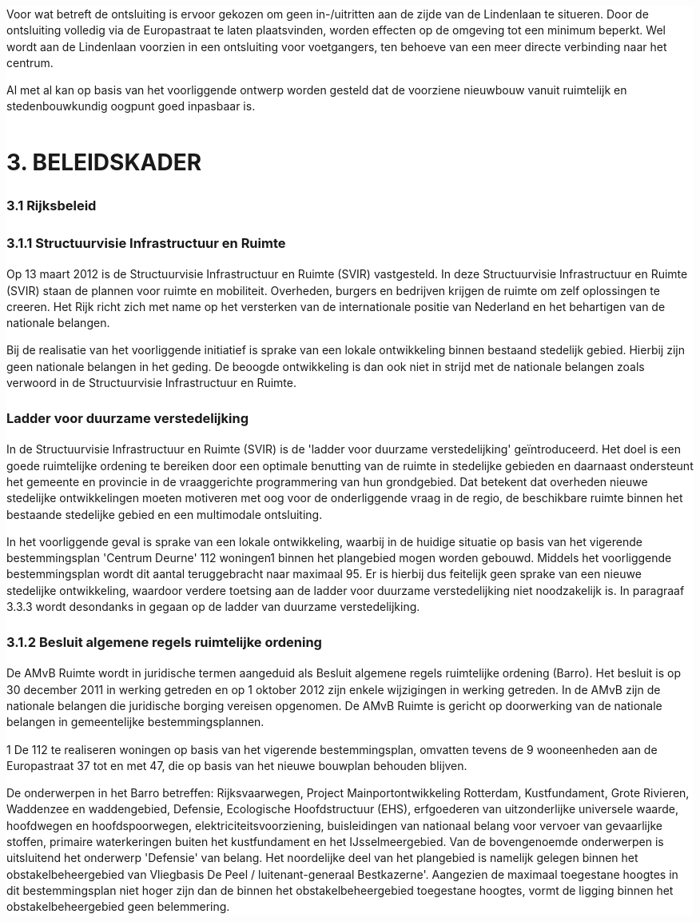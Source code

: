 Voor wat betreft de ontsluiting is ervoor gekozen om geen in-/uitritten aan de zijde van de Lindenlaan te situeren. Door de ontsluiting volledig via de Europastraat te laten plaatsvinden, worden effecten op de omgeving tot een minimum beperkt. Wel wordt aan de Lindenlaan voorzien in een ontsluiting voor voetgangers, ten behoeve van een meer directe verbinding naar het centrum.

Al met al kan op basis van het voorliggende ontwerp worden gesteld dat de voorziene nieuwbouw vanuit ruimtelijk en stedenbouwkundig oogpunt goed inpasbaar is.

# **3. BELEIDSKADER**

### **3.1 Rijksbeleid**

### **3.1.1 Structuurvisie Infrastructuur en Ruimte**

Op 13 maart 2012 is de Structuurvisie Infrastructuur en Ruimte (SVIR) vastgesteld. In deze Structuurvisie Infrastructuur en Ruimte (SVIR) staan de plannen voor ruimte en mobiliteit. Overheden, burgers en bedrijven krijgen de ruimte om zelf oplossingen te creeren. Het Rijk richt zich met name op het versterken van de internationale positie van Nederland en het behartigen van de nationale belangen.

Bij de realisatie van het voorliggende initiatief is sprake van een lokale ontwikkeling binnen bestaand stedelijk gebied. Hierbij zijn geen nationale belangen in het geding. De beoogde ontwikkeling is dan ook niet in strijd met de nationale belangen zoals verwoord in de Structuurvisie Infrastructuur en Ruimte.

### Ladder voor duurzame verstedelijking

In de Structuurvisie Infrastructuur en Ruimte (SVIR) is de 'ladder voor duurzame verstedelijking' geïntroduceerd. Het doel is een goede ruimtelijke ordening te bereiken door een optimale benutting van de ruimte in stedelijke gebieden en daarnaast ondersteunt het gemeente en provincie in de vraaggerichte programmering van hun grondgebied. Dat betekent dat overheden nieuwe stedelijke ontwikkelingen moeten motiveren met oog voor de onderliggende vraag in de regio, de beschikbare ruimte binnen het bestaande stedelijke gebied en een multimodale ontsluiting.

In het voorliggende geval is sprake van een lokale ontwikkeling, waarbij in de huidige situatie op basis van het vigerende bestemmingsplan 'Centrum Deurne' 112 woningen1 binnen het plangebied mogen worden gebouwd. Middels het voorliggende bestemmingsplan wordt dit aantal teruggebracht naar maximaal 95. Er is hierbij dus feitelijk geen sprake van een nieuwe stedelijke ontwikkeling, waardoor verdere toetsing aan de ladder voor duurzame verstedelijking niet noodzakelijk is. In paragraaf 3.3.3 wordt desondanks in gegaan op de ladder van duurzame verstedelijking.

### **3.1.2 Besluit algemene regels ruimtelijke ordening**

De AMvB Ruimte wordt in juridische termen aangeduid als Besluit algemene regels ruimtelijke ordening (Barro). Het besluit is op 30 december 2011 in werking getreden en op 1 oktober 2012 zijn enkele wijzigingen in werking getreden. In de AMvB zijn de nationale belangen die juridische borging vereisen opgenomen. De AMvB Ruimte is gericht op doorwerking van de nationale belangen in gemeentelijke bestemmingsplannen.

 1 De 112 te realiseren woningen op basis van het vigerende bestemmingsplan, omvatten tevens de 9 wooneenheden aan de Europastraat 37 tot en met 47, die op basis van het nieuwe bouwplan behouden blijven.

De onderwerpen in het Barro betreffen: Rijksvaarwegen, Project Mainportontwikkeling Rotterdam, Kustfundament, Grote Rivieren, Waddenzee en waddengebied, Defensie, Ecologische Hoofdstructuur (EHS), erfgoederen van uitzonderlijke universele waarde, hoofdwegen en hoofdspoorwegen, elektriciteitsvoorziening, buisleidingen van nationaal belang voor vervoer van gevaarlijke stoffen, primaire waterkeringen buiten het kustfundament en het IJsselmeergebied. Van de bovengenoemde onderwerpen is uitsluitend het onderwerp 'Defensie' van belang. Het noordelijke deel van het plangebied is namelijk gelegen binnen het obstakelbeheergebied van Vliegbasis De Peel / luitenant-generaal Bestkazerne'. Aangezien de maximaal toegestane hoogtes in dit bestemmingsplan niet hoger zijn dan de binnen het obstakelbeheergebied toegestane hoogtes, vormt de ligging binnen het obstakelbeheergebied geen belemmering.
